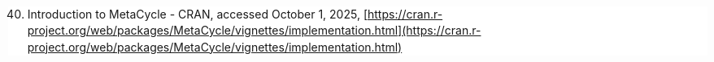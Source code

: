 40. Introduction to MetaCycle \- CRAN, accessed October 1, 2025, [https://cran.r-project.org/web/packages/MetaCycle/vignettes/implementation.html](https://cran.r-project.org/web/packages/MetaCycle/vignettes/implementation.html)

[image1]: <data:image/png;base64,iVBORw0KGgoAAAANSUhEUgAAAMgAAADICAYAAACtWK6eAAAAsUlEQVR4Xu3BAQEAAACCIP+vbkhAAQAAAAAAAAAAAAAAAAAAAAAAAAAAAAAAAAAAAAAAAAAAAAAAAAAAAAAAAAAAAAAAAAAAAAAAAAAAAAAAAAAAAAAAAAAAAAAAAAAAAAAAAAAAAAAAAAAAAAAAAAAAAAAAAAAAAAAAAAAAAAAAAAAAAAAAAAAAAAAAAAAAAAAAAAAAAAAAAAAAAAAAAAAAAAAAAAAAAAAAAAAAAAB8GXHmAAEdo+NeAAAAAElFTkSuQmCC>